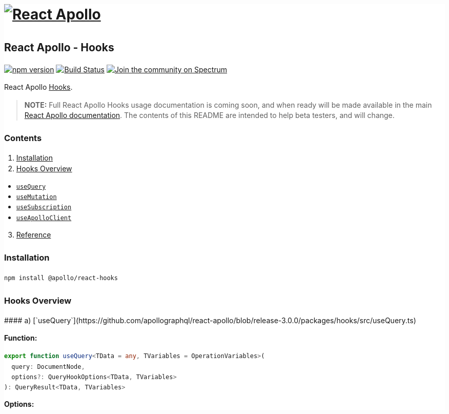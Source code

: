 # <a href="https://www.apollographql.com/"><img src="https://user-images.githubusercontent.com/841294/53402609-b97a2180-39ba-11e9-8100-812bab86357c.png" height="100" alt="React Apollo"></a>

## React Apollo - Hooks

[![npm version](https://badge.fury.io/js/%40apollo%2Freact-hooks.svg)](https://badge.fury.io/js/%40apollo%2Freact-hooks)
[![Build Status](https://circleci.com/gh/apollographql/react-apollo.svg?style=svg)](https://circleci.com/gh/apollographql/react-apollo)
[![Join the community on Spectrum](https://withspectrum.github.io/badge/badge.svg)](https://spectrum.chat/apollo)

React Apollo [Hooks](https://reactjs.org/docs/hooks-intro.html).

> **NOTE:** Full React Apollo Hooks usage documentation is coming soon, and when ready will be made available in the main [React Apollo documentation](https://www.apollographql.com/docs/react/). The contents of this README are intended to help beta testers, and will change.

### Contents

1. [Installation](#installation)
2. [Hooks Overview](#hooks-overview)
  - [`useQuery`](#useQuery)
  - [`useMutation`](#useMutation)
  - [`useSubscription`](#useSubscription)
  - [`useApolloClient`](#useApolloClient)
3. [Reference]()

### Installation

```
npm install @apollo/react-hooks
```

### Hooks Overview

<a name="useQuery">
#### a) [`useQuery`](https://github.com/apollographql/react-apollo/blob/release-3.0.0/packages/hooks/src/useQuery.ts)
</a>

**Function:**

```ts
export function useQuery<TData = any, TVariables = OperationVariables>(
  query: DocumentNode,
  options?: QueryHookOptions<TData, TVariables>
): QueryResult<TData, TVariables>
```

**Options:**
